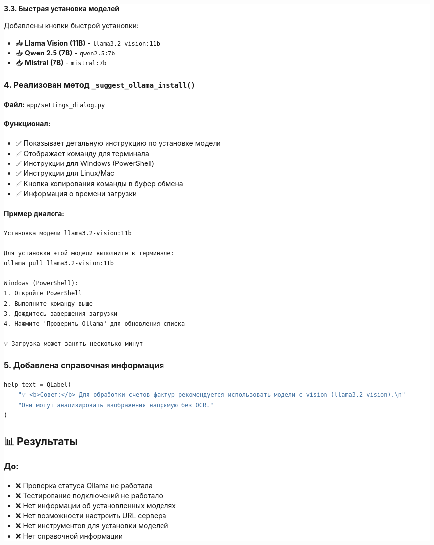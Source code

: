 **3.3. Быстрая установка моделей**

Добавлены кнопки быстрой установки:
- 📥 **Llama Vision (11B)** - `llama3.2-vision:11b`
- 📥 **Qwen 2.5 (7B)** - `qwen2.5:7b`
- 📥 **Mistral (7B)** - `mistral:7b`

### 4. Реализован метод `_suggest_ollama_install()`

**Файл:** `app/settings_dialog.py`

#### Функционал:
- ✅ Показывает детальную инструкцию по установке модели
- ✅ Отображает команду для терминала
- ✅ Инструкции для Windows (PowerShell)
- ✅ Инструкции для Linux/Mac
- ✅ Кнопка копирования команды в буфер обмена
- ✅ Информация о времени загрузки

#### Пример диалога:
```
Установка модели llama3.2-vision:11b

Для установки этой модели выполните в терминале:
ollama pull llama3.2-vision:11b

Windows (PowerShell):
1. Откройте PowerShell
2. Выполните команду выше
3. Дождитесь завершения загрузки
4. Нажмите 'Проверить Ollama' для обновления списка

💡 Загрузка может занять несколько минут
```

### 5. Добавлена справочная информация

```python
help_text = QLabel(
    "💡 <b>Совет:</b> Для обработки счетов-фактур рекомендуется использовать модели с vision (llama3.2-vision).\n"
    "Они могут анализировать изображения напрямую без OCR."
)
```

## 📊 Результаты

### До:
- ❌ Проверка статуса Ollama не работала
- ❌ Тестирование подключений не работало
- ❌ Нет информации об установленных моделях
- ❌ Нет возможности настроить URL сервера
- ❌ Нет инструментов для установки моделей
- ❌ Нет справочной информации
